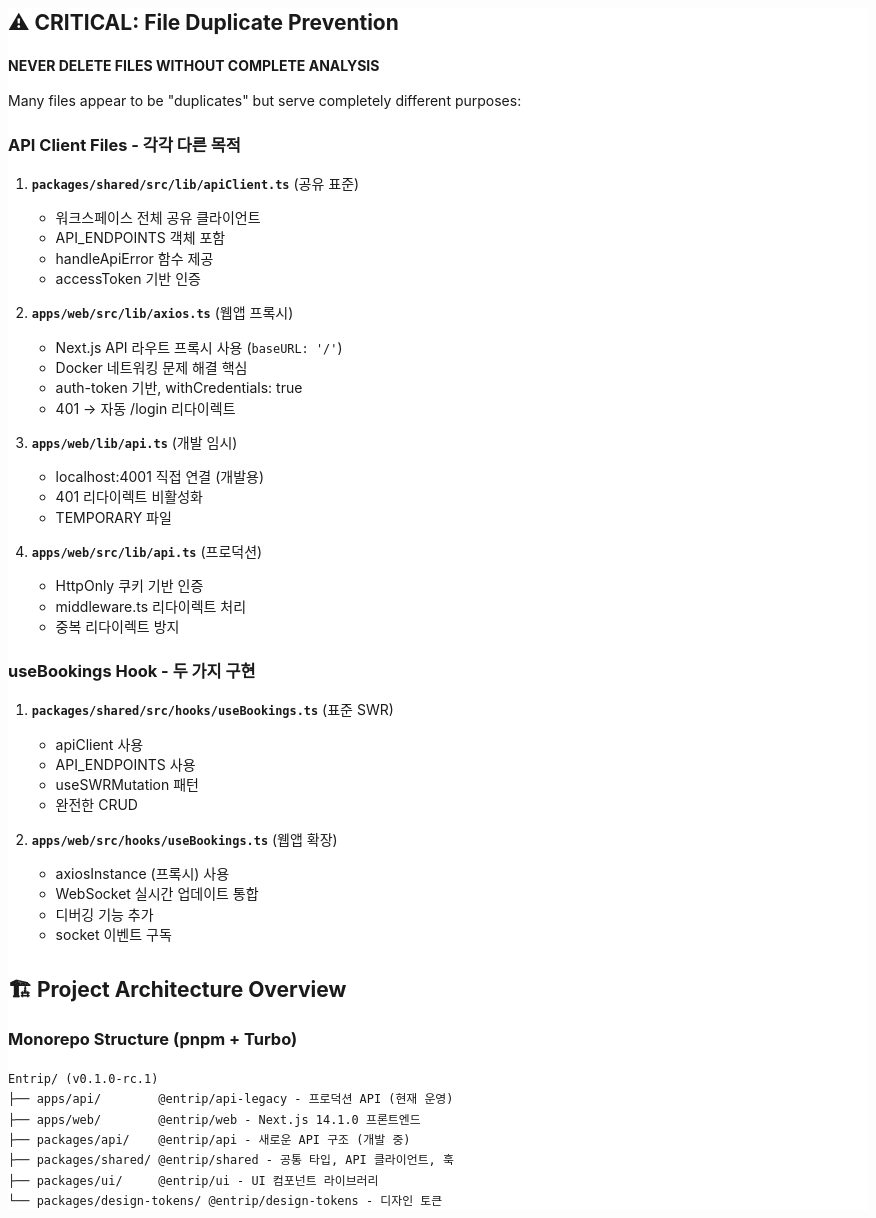 ```bash
```

## ⚠️ CRITICAL: File Duplicate Prevention

**NEVER DELETE FILES WITHOUT COMPLETE ANALYSIS**

Many files appear to be "duplicates" but serve completely different purposes:

### API Client Files - **각각 다른 목적**

1. **`packages/shared/src/lib/apiClient.ts`** (공유 표준)
   - 워크스페이스 전체 공유 클라이언트
   - API_ENDPOINTS 객체 포함
   - handleApiError 함수 제공
   - accessToken 기반 인증

2. **`apps/web/src/lib/axios.ts`** (웹앱 프록시)
   - Next.js API 라우트 프록시 사용 (`baseURL: '/'`)
   - Docker 네트워킹 문제 해결 핵심
   - auth-token 기반, withCredentials: true
   - 401 → 자동 /login 리다이렉트

3. **`apps/web/lib/api.ts`** (개발 임시)
   - localhost:4001 직접 연결 (개발용)
   - 401 리다이렉트 비활성화
   - TEMPORARY 파일

4. **`apps/web/src/lib/api.ts`** (프로덕션)
   - HttpOnly 쿠키 기반 인증
   - middleware.ts 리다이렉트 처리
   - 중복 리다이렉트 방지

### useBookings Hook - **두 가지 구현**

1. **`packages/shared/src/hooks/useBookings.ts`** (표준 SWR)
   - apiClient 사용
   - API_ENDPOINTS 사용
   - useSWRMutation 패턴
   - 완전한 CRUD

2. **`apps/web/src/hooks/useBookings.ts`** (웹앱 확장)
   - axiosInstance (프록시) 사용
   - WebSocket 실시간 업데이트 통합
   - 디버깅 기능 추가
   - socket 이벤트 구독

## 🏗️ Project Architecture Overview

### Monorepo Structure (pnpm + Turbo)
```
Entrip/ (v0.1.0-rc.1)
├── apps/api/        @entrip/api-legacy - 프로덕션 API (현재 운영)
├── apps/web/        @entrip/web - Next.js 14.1.0 프론트엔드
├── packages/api/    @entrip/api - 새로운 API 구조 (개발 중)
├── packages/shared/ @entrip/shared - 공통 타입, API 클라이언트, 훅
├── packages/ui/     @entrip/ui - UI 컴포넌트 라이브러리
└── packages/design-tokens/ @entrip/design-tokens - 디자인 토큰
```
